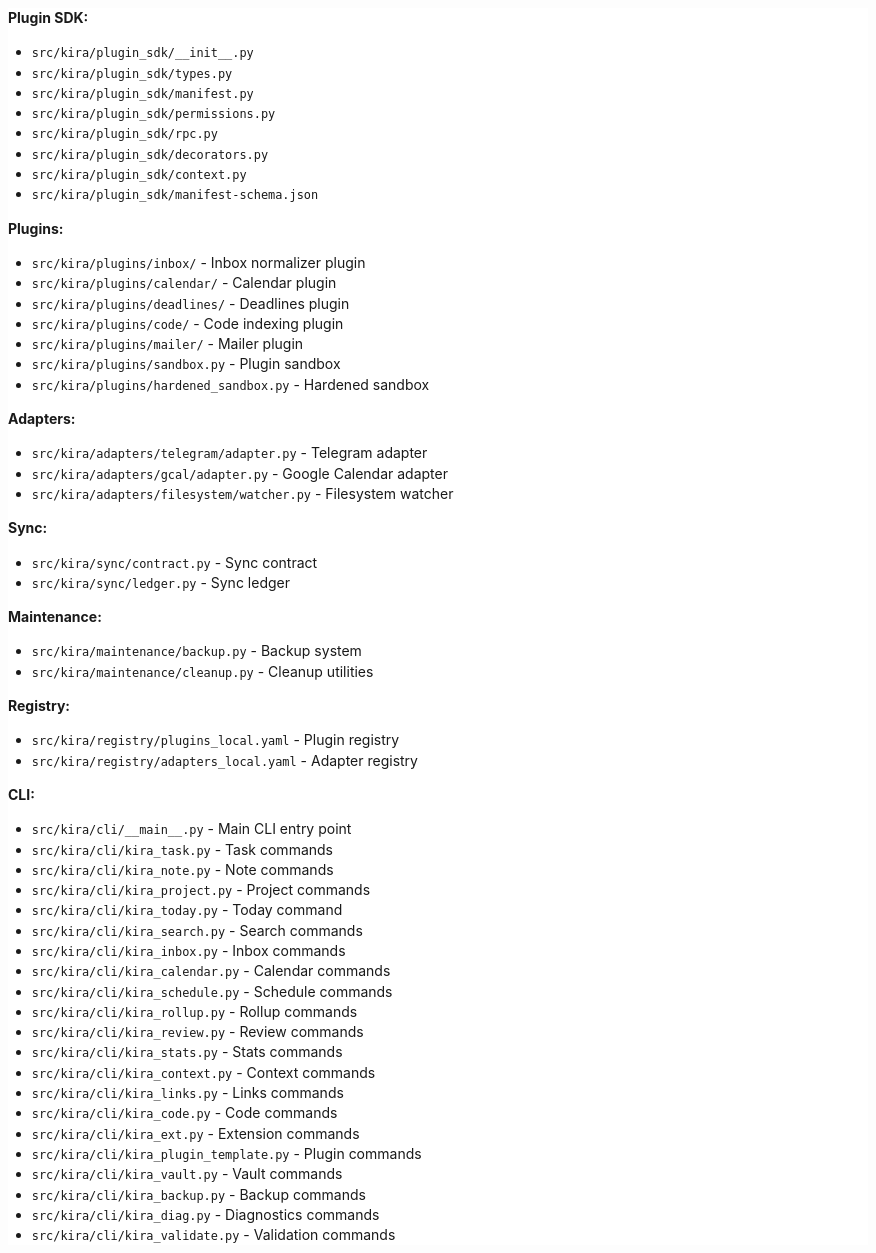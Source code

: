 **Plugin SDK:**
- `src/kira/plugin_sdk/__init__.py`
- `src/kira/plugin_sdk/types.py`
- `src/kira/plugin_sdk/manifest.py`
- `src/kira/plugin_sdk/permissions.py`
- `src/kira/plugin_sdk/rpc.py`
- `src/kira/plugin_sdk/decorators.py`
- `src/kira/plugin_sdk/context.py`
- `src/kira/plugin_sdk/manifest-schema.json`

**Plugins:**
- `src/kira/plugins/inbox/` - Inbox normalizer plugin
- `src/kira/plugins/calendar/` - Calendar plugin
- `src/kira/plugins/deadlines/` - Deadlines plugin
- `src/kira/plugins/code/` - Code indexing plugin
- `src/kira/plugins/mailer/` - Mailer plugin
- `src/kira/plugins/sandbox.py` - Plugin sandbox
- `src/kira/plugins/hardened_sandbox.py` - Hardened sandbox

**Adapters:**
- `src/kira/adapters/telegram/adapter.py` - Telegram adapter
- `src/kira/adapters/gcal/adapter.py` - Google Calendar adapter
- `src/kira/adapters/filesystem/watcher.py` - Filesystem watcher

**Sync:**
- `src/kira/sync/contract.py` - Sync contract
- `src/kira/sync/ledger.py` - Sync ledger

**Maintenance:**
- `src/kira/maintenance/backup.py` - Backup system
- `src/kira/maintenance/cleanup.py` - Cleanup utilities

**Registry:**
- `src/kira/registry/plugins_local.yaml` - Plugin registry
- `src/kira/registry/adapters_local.yaml` - Adapter registry

**CLI:**
- `src/kira/cli/__main__.py` - Main CLI entry point
- `src/kira/cli/kira_task.py` - Task commands
- `src/kira/cli/kira_note.py` - Note commands
- `src/kira/cli/kira_project.py` - Project commands
- `src/kira/cli/kira_today.py` - Today command
- `src/kira/cli/kira_search.py` - Search commands
- `src/kira/cli/kira_inbox.py` - Inbox commands
- `src/kira/cli/kira_calendar.py` - Calendar commands
- `src/kira/cli/kira_schedule.py` - Schedule commands
- `src/kira/cli/kira_rollup.py` - Rollup commands
- `src/kira/cli/kira_review.py` - Review commands
- `src/kira/cli/kira_stats.py` - Stats commands
- `src/kira/cli/kira_context.py` - Context commands
- `src/kira/cli/kira_links.py` - Links commands
- `src/kira/cli/kira_code.py` - Code commands
- `src/kira/cli/kira_ext.py` - Extension commands
- `src/kira/cli/kira_plugin_template.py` - Plugin commands
- `src/kira/cli/kira_vault.py` - Vault commands
- `src/kira/cli/kira_backup.py` - Backup commands
- `src/kira/cli/kira_diag.py` - Diagnostics commands
- `src/kira/cli/kira_validate.py` - Validation commands
